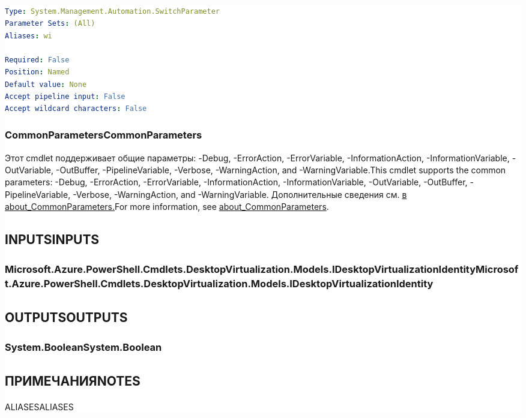 ```yaml
Type: System.Management.Automation.SwitchParameter
Parameter Sets: (All)
Aliases: wi

Required: False
Position: Named
Default value: None
Accept pipeline input: False
Accept wildcard characters: False
```

### <span data-ttu-id="45847-137">CommonParameters</span><span class="sxs-lookup"><span data-stu-id="45847-137">CommonParameters</span></span>
<span data-ttu-id="45847-138">Этот cmdlet поддерживает общие параметры: -Debug, -ErrorAction, -ErrorVariable, -InformationAction, -InformationVariable, -OutVariable, -OutBuffer, -PipelineVariable, -Verbose, -WarningAction, and -WarningVariable.</span><span class="sxs-lookup"><span data-stu-id="45847-138">This cmdlet supports the common parameters: -Debug, -ErrorAction, -ErrorVariable, -InformationAction, -InformationVariable, -OutVariable, -OutBuffer, -PipelineVariable, -Verbose, -WarningAction, and -WarningVariable.</span></span> <span data-ttu-id="45847-139">Дополнительные сведения см. [в about_CommonParameters.](http://go.microsoft.com/fwlink/?LinkID=113216)</span><span class="sxs-lookup"><span data-stu-id="45847-139">For more information, see [about_CommonParameters](http://go.microsoft.com/fwlink/?LinkID=113216).</span></span>

## <span data-ttu-id="45847-140">INPUTS</span><span class="sxs-lookup"><span data-stu-id="45847-140">INPUTS</span></span>

### <span data-ttu-id="45847-141">Microsoft.Azure.PowerShell.Cmdlets.DesktopVirtualization.Models.IDesktopVirtualizationIdentity</span><span class="sxs-lookup"><span data-stu-id="45847-141">Microsoft.Azure.PowerShell.Cmdlets.DesktopVirtualization.Models.IDesktopVirtualizationIdentity</span></span>

## <span data-ttu-id="45847-142">OUTPUTS</span><span class="sxs-lookup"><span data-stu-id="45847-142">OUTPUTS</span></span>

### <span data-ttu-id="45847-143">System.Boolean</span><span class="sxs-lookup"><span data-stu-id="45847-143">System.Boolean</span></span>

## <span data-ttu-id="45847-144">ПРИМЕЧАНИЯ</span><span class="sxs-lookup"><span data-stu-id="45847-144">NOTES</span></span>

<span data-ttu-id="45847-145">ALIASES</span><span class="sxs-lookup"><span data-stu-id="45847-145">ALIASES</span></span>
